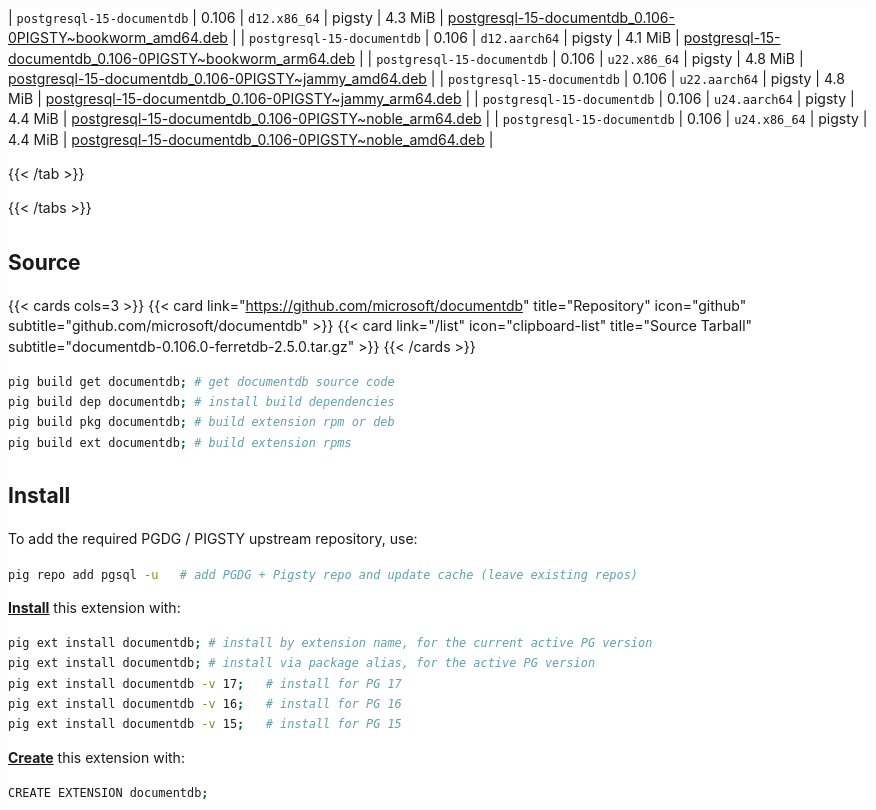 | `postgresql-15-documentdb` | 0.106 | `d12.x86_64` | pigsty | 4.3 MiB | [postgresql-15-documentdb_0.106-0PIGSTY~bookworm_amd64.deb](https://repo.pigsty.io/apt/pgsql/bookworm/pool/main/d/documentdb/postgresql-15-documentdb_0.106-0PIGSTY~bookworm_amd64.deb) |
| `postgresql-15-documentdb` | 0.106 | `d12.aarch64` | pigsty | 4.1 MiB | [postgresql-15-documentdb_0.106-0PIGSTY~bookworm_arm64.deb](https://repo.pigsty.io/apt/pgsql/bookworm/pool/main/d/documentdb/postgresql-15-documentdb_0.106-0PIGSTY~bookworm_arm64.deb) |
| `postgresql-15-documentdb` | 0.106 | `u22.x86_64` | pigsty | 4.8 MiB | [postgresql-15-documentdb_0.106-0PIGSTY~jammy_amd64.deb](https://repo.pigsty.io/apt/pgsql/jammy/pool/main/d/documentdb/postgresql-15-documentdb_0.106-0PIGSTY~jammy_amd64.deb) |
| `postgresql-15-documentdb` | 0.106 | `u22.aarch64` | pigsty | 4.8 MiB | [postgresql-15-documentdb_0.106-0PIGSTY~jammy_arm64.deb](https://repo.pigsty.io/apt/pgsql/jammy/pool/main/d/documentdb/postgresql-15-documentdb_0.106-0PIGSTY~jammy_arm64.deb) |
| `postgresql-15-documentdb` | 0.106 | `u24.aarch64` | pigsty | 4.4 MiB | [postgresql-15-documentdb_0.106-0PIGSTY~noble_arm64.deb](https://repo.pigsty.io/apt/pgsql/noble/pool/main/d/documentdb/postgresql-15-documentdb_0.106-0PIGSTY~noble_arm64.deb) |
| `postgresql-15-documentdb` | 0.106 | `u24.x86_64` | pigsty | 4.4 MiB | [postgresql-15-documentdb_0.106-0PIGSTY~noble_amd64.deb](https://repo.pigsty.io/apt/pgsql/noble/pool/main/d/documentdb/postgresql-15-documentdb_0.106-0PIGSTY~noble_amd64.deb) |

{{< /tab >}}

{{< /tabs >}}

## Source

{{< cards cols=3 >}}
{{< card link="https://github.com/microsoft/documentdb" title="Repository" icon="github" subtitle="github.com/microsoft/documentdb" >}}
{{< card link="/list" icon="clipboard-list"  title="Source Tarball" subtitle="documentdb-0.106.0-ferretdb-2.5.0.tar.gz" >}}
{{< /cards >}}


```bash
pig build get documentdb; # get documentdb source code
pig build dep documentdb; # install build dependencies
pig build pkg documentdb; # build extension rpm or deb
pig build ext documentdb; # build extension rpms
```


## Install

To add the required PGDG / PIGSTY upstream repository, use:

```bash
pig repo add pgsql -u   # add PGDG + Pigsty repo and update cache (leave existing repos)
```

[**Install**](https://ext.pgsty.com/usage/install) this extension with:

```bash
pig ext install documentdb; # install by extension name, for the current active PG version
pig ext install documentdb; # install via package alias, for the active PG version
pig ext install documentdb -v 17;   # install for PG 17
pig ext install documentdb -v 16;   # install for PG 16
pig ext install documentdb -v 15;   # install for PG 15

```

[**Create**](https://ext.pgsty.com/usage/create) this extension with:

```bash
CREATE EXTENSION documentdb;
```
